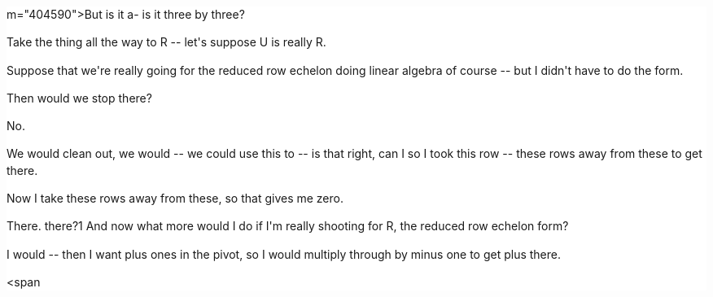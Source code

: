   m="404590">But</span> <span m="404890">is</span> <span m="405180">it</span>
  <span m="405480">a-</span> <span m="405770">is</span> <span
  m="406060">it</span> <span m="406360">three</span> <span m="406650">by</span>
  <span m="406940">three?</span></p><p><span m="407240">Take</span> <span
  m="407540">the</span> <span m="407610">thing</span> <span
  m="407860">all</span> <span m="408140">the</span> <span m="408240">way</span>
  <span m="408660">to</span> <span m="409810">R</span> <span
  m="410650">--</span> <span m="410670">let's</span> <span
  m="411060">suppose</span> <span m="411740">U</span> <span m="412080">is</span>
  <span m="412230">really</span> <span m="412740">R.</span></p><p><span
  m="413690">Suppose</span> <span m="414130">that</span> <span
  m="414270">we're</span> <span m="414510">really</span> <span
  m="414850">going</span> <span m="415280">for</span> <span
  m="415470">the</span> <span m="415690">reduced</span> <span
  m="416370">row</span> <span m="416620">echelon</span> <span
  m="416660">doing</span> <span m="416710">linear</span> <span
  m="416750">algebra</span> <span m="416790">of</span> <span
  m="416840">course</span> <span m="416880">--</span> <span
  m="416930">but</span> <span m="416970">I</span> <span m="417010">didn't</span>
  <span m="417060">have</span> <span m="417100">to</span> <span
  m="417140">do</span> <span m="417190">the</span> <span
  m="417240">form.</span></p><p><span m="418390">Then</span> <span
  m="418760">would</span> <span m="418920">we</span> <span
  m="419080">stop</span> <span m="419450">there?</span></p><p><span
  m="421090">No.</span></p><p><span m="423260">We</span> <span
  m="423630">would</span> <span m="423920">clean</span> <span
  m="424330">out,</span> <span m="424680">we</span> <span
  m="424900">would</span> <span m="425160">--</span> <span m="425230">we</span>
  <span m="425450">could</span> <span m="425720">use</span> <span
  m="426090">this</span> <span m="426600">to</span> <span m="427270">--</span>
  <span m="427740">is</span> <span m="427830">that</span> <span
  m="428010">right,</span> <span m="428350">can</span> <span m="428560">I</span>
  <span m="429190">so</span> <span m="429730">I</span> <span
  m="429820">took</span> <span m="430110">this</span> <span
  m="430420">row</span> <span m="430750">--</span> <span m="430770">these</span>
  <span m="431000">rows</span> <span m="431280">away</span> <span
  m="431600">from</span> <span m="431800">these</span> <span
  m="432170">to</span> <span m="432340">get</span> <span
  m="432570">there.</span></p><p><span m="433540">Now</span> <span
  m="433750">I</span> <span m="433870">take</span> <span m="434160">these</span>
  <span m="434440">rows</span> <span m="434750">away</span> <span
  m="435030">from</span> <span m="435230">these,</span> <span
  m="435560">so</span> <span m="435720">that</span> <span
  m="435990">gives</span> <span m="436250">me</span> <span
  m="436570">zero.</span></p><p><span m="439460">There.</span> <span
  m="439730">there?1</span> <span m="440760">And</span> <span
  m="441240">now</span> <span m="441550">what</span> <span
  m="442630">more</span> <span m="443390">would</span> <span m="443600">I</span>
  <span m="443680">do</span> <span m="444160">if</span> <span
  m="444340">I'm</span> <span m="444510">really</span> <span
  m="445030">shooting</span> <span m="445600">for</span> <span
  m="445800">R,</span> <span m="446270">the</span> <span
  m="446420">reduced</span> <span m="446950">row</span> <span
  m="447230">echelon</span> <span m="447750">form?</span></p><p><span
  m="449460">I</span> <span m="449700">would</span> <span m="450220">--</span>
  <span m="450450">then</span> <span m="450830">I</span> <span
  m="450930">want</span> <span m="451370">plus</span> <span
  m="451750">ones</span> <span m="452190">in</span> <span m="452300">the</span>
  <span m="452400">pivot,</span> <span m="453200">so</span> <span
  m="453630">I</span> <span m="453750">would</span> <span
  m="454120">multiply</span> <span m="454720">through</span> <span
  m="455160">by</span> <span m="455370">minus</span> <span m="455800">one</span>
  <span m="456060">to</span> <span m="456130">get</span> <span
  m="456450">plus</span> <span m="456820">there.</span></p><p><span